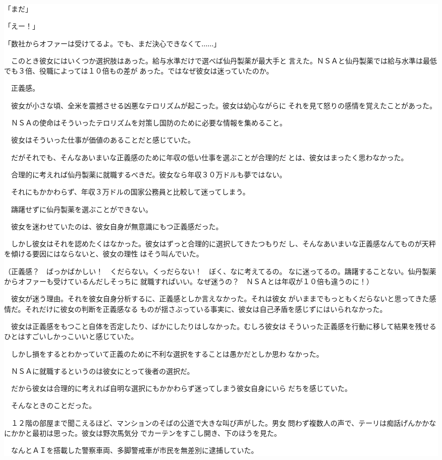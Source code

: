 「まだ」

「えー！」

「数社からオファーは受けてるよ。でも、まだ決心できなくて……」

　このとき彼女にはいくつか選択肢はあった。給与水準だけで選べば仙丹製薬が最大手と
言えた。ＮＳＡと仙丹製薬では給与水準は最低でも３倍、役職によっては１０倍もの差が
あった。ではなぜ彼女は迷っていたのか。

　正義感。

　彼女が小さな頃、全米を震撼させる凶悪なテロリズムが起こった。彼女は幼心ながらに
それを見て怒りの感情を覚えたことがあった。

　ＮＳＡの使命はそういったテロリズムを対策し国防のために必要な情報を集めること。

　彼女はそういった仕事が価値のあることだと感じていた。

　だがそれでも、そんなあいまいな正義感のために年収の低い仕事を選ぶことが合理的だ
とは、彼女はまったく思わなかった。

　合理的に考えれば仙丹製薬に就職するべきだ。彼女なら年収３０万ドルも夢ではない。

　それにもかかわらず、年収３万ドルの国家公務員と比較して迷ってしまう。

　躊躇せずに仙丹製薬を選ぶことができない。

　彼女を迷わせていたのは、彼女自身が無意識にもつ正義感だった。

　しかし彼女はそれを認めたくはなかった。彼女はずっと合理的に選択してきたつもりだ
し、そんなあいまいな正義感なんてものが天秤を傾ける要因にはならないと、彼女の理性
はそう叫んでいた。

（正義感？　ばっかばかしい！　くだらない。くっだらない！　ぼく、なに考えてるの。
なに迷ってるの。躊躇することない。仙丹製薬からオファーも受けているんだしそっちに
就職すればいい。なぜ迷うの？　ＮＳＡとは年収が１０倍も違うのに！）

　彼女が迷う理由。それを彼女自身分析するに、正義感としか言えなかった。それは彼女
がいままでもっともくだらないと思ってきた感情だ。それだけに彼女の判断を正義感なる
ものが揺さぶっている事実に、彼女は自己矛盾を感じずにはいられなかった。

　彼女は正義感をもつこと自体を否定したり、ばかにしたりはしなかった。むしろ彼女は
そういった正義感を行動に移して結果を残せるひとはすごいしかっこいいと感じていた。

　しかし損をするとわかっていて正義のために不利な選択をすることは愚かだとしか思わ
なかった。

　ＮＳＡに就職するというのは彼女にとって後者の選択だ。

　だから彼女は合理的に考えれば自明な選択にもかかわらず迷ってしまう彼女自身にいら
だちを感じていた。

　そんなときのことだった。

　１２階の部屋まで聞こえるほど、マンションのそばの公道で大きな叫び声がした。男女
問わず複数人の声で、テーリは痴話げんかかなにかかと最初は思った。彼女は野次馬気分
でカーテンをすこし開き、下のほうを見た。

　なんとＡＩを搭載した警察車両、多脚警戒車が市民を無差別に逮捕していた。
